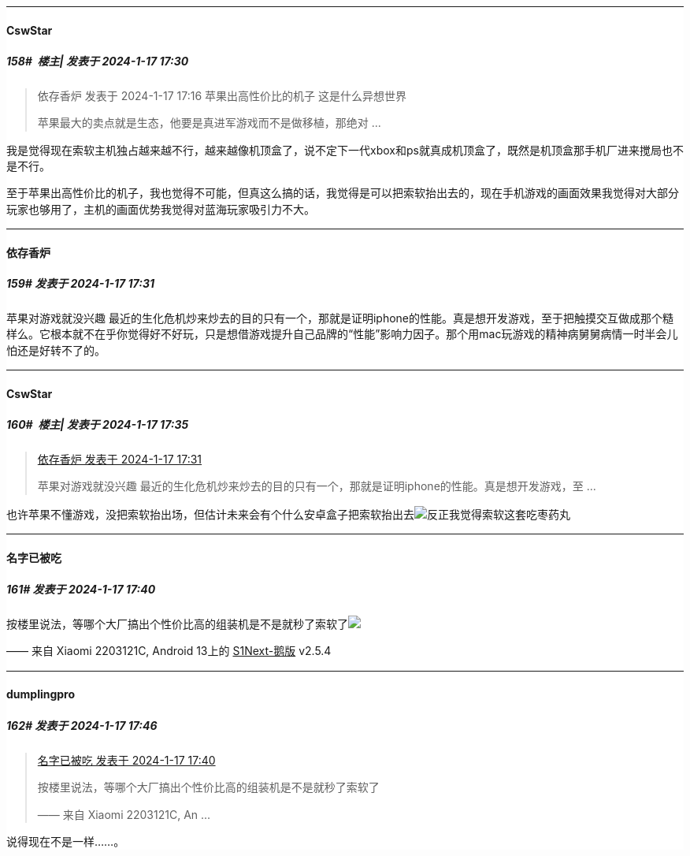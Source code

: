
*****

####  CswStar  
##### 158#         楼主| 发表于 2024-1-17 17:30

<blockquote>依存香炉 发表于 2024-1-17 17:16
苹果出高性价比的机子 这是什么异想世界

苹果最大的卖点就是生态，他要是真进军游戏而不是做移植，那绝对 ...</blockquote>
我是觉得现在索软主机独占越来越不行，越来越像机顶盒了，说不定下一代xbox和ps就真成机顶盒了，既然是机顶盒那手机厂进来搅局也不是不行。

至于苹果出高性价比的机子，我也觉得不可能，但真这么搞的话，我觉得是可以把索软抬出去的，现在手机游戏的画面效果我觉得对大部分玩家也够用了，主机的画面优势我觉得对蓝海玩家吸引力不大。

*****

####  依存香炉  
##### 159#       发表于 2024-1-17 17:31

苹果对游戏就没兴趣 最近的生化危机炒来炒去的目的只有一个，那就是证明iphone的性能。真是想开发游戏，至于把触摸交互做成那个糙样么。它根本就不在乎你觉得好不好玩，只是想借游戏提升自己品牌的“性能”影响力因子。那个用mac玩游戏的精神病舅舅病情一时半会儿怕还是好转不了的。


*****

####  CswStar  
##### 160#         楼主| 发表于 2024-1-17 17:35

<blockquote><a href="httphttps://bbs.saraba1st.com/2b/forum.php?mod=redirect&amp;goto=findpost&amp;pid=63679744&amp;ptid=2168270" target="_blank">依存香炉 发表于 2024-1-17 17:31</a>

苹果对游戏就没兴趣 最近的生化危机炒来炒去的目的只有一个，那就是证明iphone的性能。真是想开发游戏，至 ...</blockquote>
也许苹果不懂游戏，没把索软抬出场，但估计未来会有个什么安卓盒子把索软抬出去<img src="https://static.saraba1st.com/image/smiley/face2017/067.png" referrerpolicy="no-referrer">反正我觉得索软这套吃枣药丸

*****

####  名字已被吃  
##### 161#       发表于 2024-1-17 17:40

按楼里说法，等哪个大厂搞出个性价比高的组装机是不是就秒了索软了<img src="https://static.saraba1st.com/image/smiley/face2017/037.png" referrerpolicy="no-referrer">

—— 来自 Xiaomi 2203121C, Android 13上的 [S1Next-鹅版](https://github.com/ykrank/S1-Next/releases) v2.5.4


*****

####  dumplingpro  
##### 162#       发表于 2024-1-17 17:46

<blockquote><a href="httphttps://bbs.saraba1st.com/2b/forum.php?mod=redirect&amp;goto=findpost&amp;pid=63679852&amp;ptid=2168270" target="_blank">名字已被吃 发表于 2024-1-17 17:40</a>

按楼里说法，等哪个大厂搞出个性价比高的组装机是不是就秒了索软了

—— 来自 Xiaomi 2203121C, An ...</blockquote>
说得现在不是一样……。
